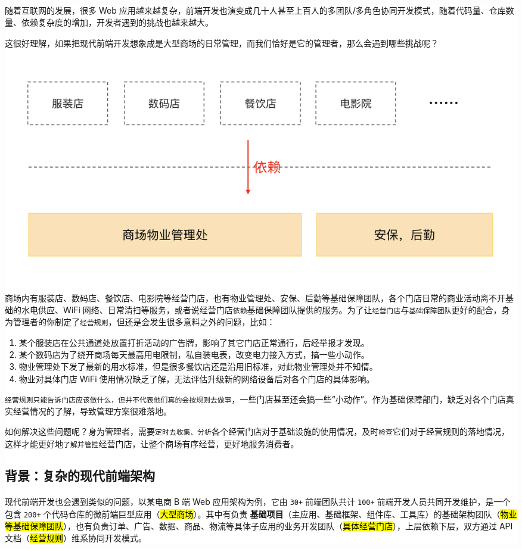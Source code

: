随着互联网的发展，很多 Web 应用越来越复杂，前端开发也演变成几十人甚至上百人的多团队/多角色协同开发模式，随着代码量、仓库数量、依赖复杂度的增加，开发者遇到的挑战也越来越大。

这很好理解，如果把现代前端开发想象成是大型商场的日常管理，而我们恰好是它的管理者，那么会遇到哪些挑战呢？

![](./images/817d765e87ea4432a3d85548c21fd837~tplv-k3u1fbpfcp-zoom-1.image.png)

商场内有服装店、数码店、餐饮店、电影院等经营门店，也有物业管理处、安保、后勤等基础保障团队，各个门店日常的商业活动离不开基础的水电供应、WiFi 网络、日常清扫等服务，或者说经营门店`依赖`基础保障团队提供的服务。为了让`经营门店`与`基础保障团队`更好的配合，身为管理者的你制定了`经营规则`，但还是会发生很多意料之外的问题，比如：

1.  某个服装店在公共通道处放置打折活动的广告牌，影响了其它门店正常通行，后经举报才发现。
1.  某个数码店为了绕开商场每天最高用电限制，私自装电表，改变电力接入方式，搞一些小动作。
1.  物业管理处下发了最新的用水标准，但是很多餐饮店还是沿用旧标准，对此物业管理处并不知情。
1.  物业对具体门店 WiFi 使用情况缺乏了解，无法评估升级新的网络设备后对各个门店的具体影响。

  


`经营规则只能告诉门店应该做什么，但并不代表他们真的会按规则去做事`，一些门店甚至还会搞一些“小动作”。作为基础保障部门，缺乏对各个门店真实经营情况的了解，导致管理方案很难落地。

  


如何解决这些问题呢？身为管理者，需要`定时去收集、分析`各个经营门店对于基础设施的使用情况，及时`检查`它们对于经营规则的落地情况，这样才能更好地`了解并管控`经营门店，让整个商场有序经营，更好地服务消费者。

  


## 背景：复杂的现代前端架构

  


现代前端开发也会遇到类似的问题，以某电商 B 端 Web 应用架构为例，它由 `30+` 前端团队共计 `100+` 前端开发人员共同开发维护，是一个包含 `200+` 个代码仓库的微前端巨型应用（<mark>大型商场</mark>）。其中有负责 **基础项目**（主应用、基础框架、组件库、工具库）的基础架构团队（<mark>物业等基础保障团队</mark>），也有负责订单、广告、数据、商品、物流等具体子应用的业务开发团队（<mark>具体经营门店</mark>），上层依赖下层，双方通过 API 文档（<mark>经营规则</mark>）维系协同开发模式。
